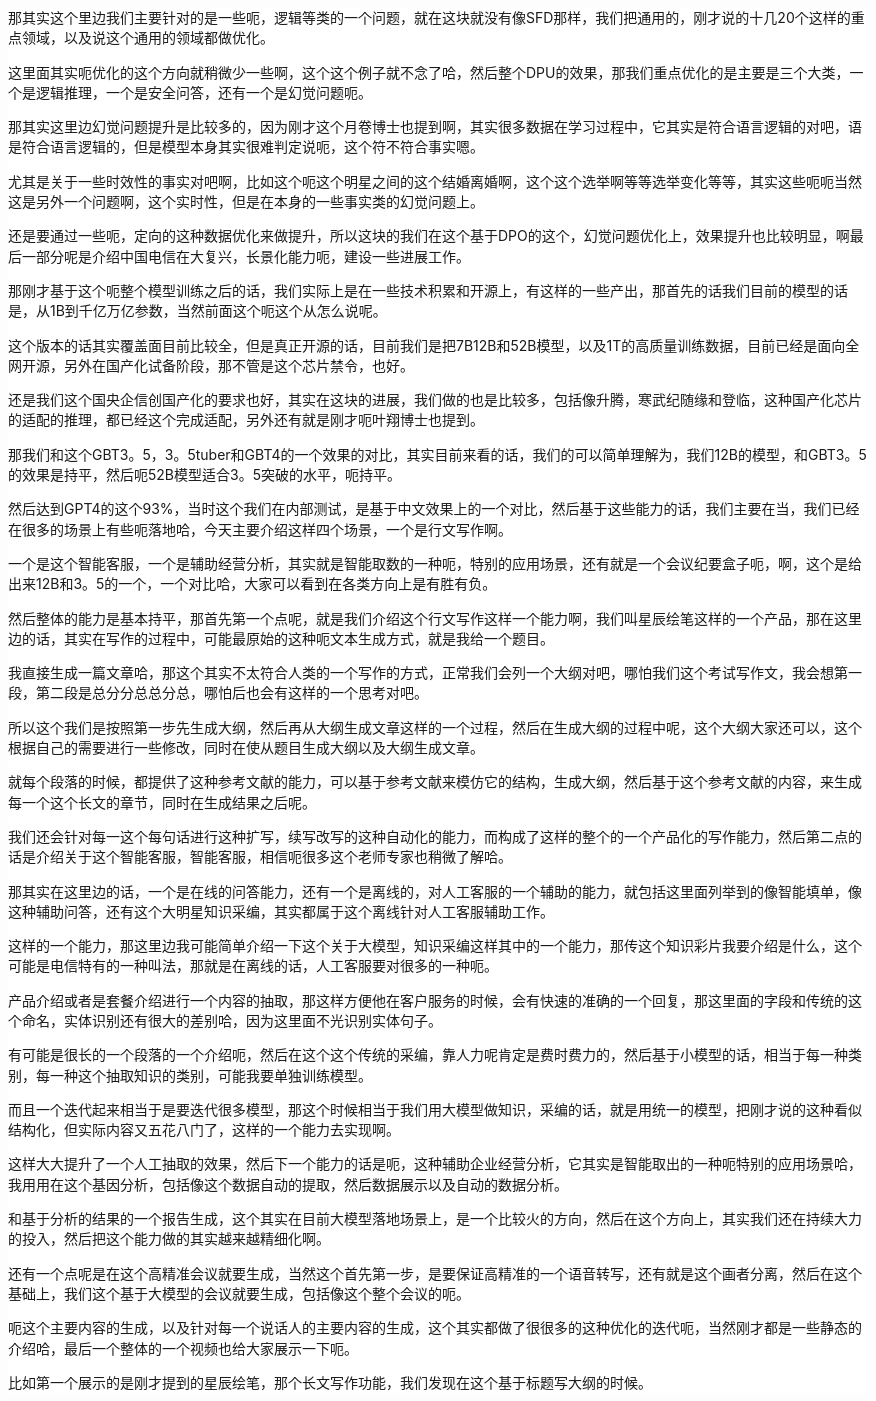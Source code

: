 那其实这个里边我们主要针对的是一些呃，逻辑等类的一个问题，就在这块就没有像SFD那样，我们把通用的，刚才说的十几20个这样的重点领域，以及说这个通用的领域都做优化。

这里面其实呃优化的这个方向就稍微少一些啊，这个这个例子就不念了哈，然后整个DPU的效果，那我们重点优化的是主要是三个大类，一个是逻辑推理，一个是安全问答，还有一个是幻觉问题呃。

那其实这里边幻觉问题提升是比较多的，因为刚才这个月卷博士也提到啊，其实很多数据在学习过程中，它其实是符合语言逻辑的对吧，语是符合语言逻辑的，但是模型本身其实很难判定说呃，这个符不符合事实嗯。

尤其是关于一些时效性的事实对吧啊，比如这个呃这个明星之间的这个结婚离婚啊，这个这个选举啊等等选举变化等等，其实这些呃呃当然这是另外一个问题啊，这个实时性，但是在本身的一些事实类的幻觉问题上。

还是要通过一些呃，定向的这种数据优化来做提升，所以这块的我们在这个基于DPO的这个，幻觉问题优化上，效果提升也比较明显，啊最后一部分呢是介绍中国电信在大复兴，长景化能力呃，建设一些进展工作。

那刚才基于这个呃整个模型训练之后的话，我们实际上是在一些技术积累和开源上，有这样的一些产出，那首先的话我们目前的模型的话是，从1B到千亿万亿参数，当然前面这个呃这个从怎么说呢。

这个版本的话其实覆盖面目前比较全，但是真正开源的话，目前我们是把7B12B和52B模型，以及1T的高质量训练数据，目前已经是面向全网开源，另外在国产化试备阶段，那不管是这个芯片禁令，也好。

还是我们这个国央企信创国产化的要求也好，其实在这块的进展，我们做的也是比较多，包括像升腾，寒武纪随缘和登临，这种国产化芯片的适配的推理，都已经这个完成适配，另外还有就是刚才呃叶翔博士也提到。

那我们和这个GBT3。5，3。5tuber和GBT4的一个效果的对比，其实目前来看的话，我们的可以简单理解为，我们12B的模型，和GBT3。5的效果是持平，然后呃52B模型适合3。5突破的水平，呃持平。

然后达到GPT4的这个93%，当时这个我们在内部测试，是基于中文效果上的一个对比，然后基于这些能力的话，我们主要在当，我们已经在很多的场景上有些呃落地哈，今天主要介绍这样四个场景，一个是行文写作啊。

一个是这个智能客服，一个是辅助经营分析，其实就是智能取数的一种呃，特别的应用场景，还有就是一个会议纪要盒子呃，啊，这个是给出来12B和3。5的一个，一个对比哈，大家可以看到在各类方向上是有胜有负。

然后整体的能力是基本持平，那首先第一个点呢，就是我们介绍这个行文写作这样一个能力啊，我们叫星辰绘笔这样的一个产品，那在这里边的话，其实在写作的过程中，可能最原始的这种呃文本生成方式，就是我给一个题目。

我直接生成一篇文章哈，那这个其实不太符合人类的一个写作的方式，正常我们会列一个大纲对吧，哪怕我们这个考试写作文，我会想第一段，第二段是总分分总总分总，哪怕后也会有这样的一个思考对吧。

所以这个我们是按照第一步先生成大纲，然后再从大纲生成文章这样的一个过程，然后在生成大纲的过程中呢，这个大纲大家还可以，这个根据自己的需要进行一些修改，同时在使从题目生成大纲以及大纲生成文章。

就每个段落的时候，都提供了这种参考文献的能力，可以基于参考文献来模仿它的结构，生成大纲，然后基于这个参考文献的内容，来生成每一个这个长文的章节，同时在生成结果之后呢。

我们还会针对每一这个每句话进行这种扩写，续写改写的这种自动化的能力，而构成了这样的整个的一个产品化的写作能力，然后第二点的话是介绍关于这个智能客服，智能客服，相信呃很多这个老师专家也稍微了解哈。

那其实在这里边的话，一个是在线的问答能力，还有一个是离线的，对人工客服的一个辅助的能力，就包括这里面列举到的像智能填单，像这种辅助问答，还有这个大明星知识采编，其实都属于这个离线针对人工客服辅助工作。

这样的一个能力，那这里边我可能简单介绍一下这个关于大模型，知识采编这样其中的一个能力，那传这个知识彩片我要介绍是什么，这个可能是电信特有的一种叫法，那就是在离线的话，人工客服要对很多的一种呃。

产品介绍或者是套餐介绍进行一个内容的抽取，那这样方便他在客户服务的时候，会有快速的准确的一个回复，那这里面的字段和传统的这个命名，实体识别还有很大的差别哈，因为这里面不光识别实体句子。

有可能是很长的一个段落的一个介绍呃，然后在这个这个传统的采编，靠人力呢肯定是费时费力的，然后基于小模型的话，相当于每一种类别，每一种这个抽取知识的类别，可能我要单独训练模型。

而且一个迭代起来相当于是要迭代很多模型，那这个时候相当于我们用大模型做知识，采编的话，就是用统一的模型，把刚才说的这种看似结构化，但实际内容又五花八门了，这样的一个能力去实现啊。

这样大大提升了一个人工抽取的效果，然后下一个能力的话是呃，这种辅助企业经营分析，它其实是智能取出的一种呃特别的应用场景哈，我用用在这个基因分析，包括像这个数据自动的提取，然后数据展示以及自动的数据分析。

和基于分析的结果的一个报告生成，这个其实在目前大模型落地场景上，是一个比较火的方向，然后在这个方向上，其实我们还在持续大力的投入，然后把这个能力做的其实越来越精细化啊。

还有一个点呢是在这个高精准会议就要生成，当然这个首先第一步，是要保证高精准的一个语音转写，还有就是这个画者分离，然后在这个基础上，我们这个基于大模型的会议就要生成，包括像这个整个会议的呃。

呃这个主要内容的生成，以及针对每一个说话人的主要内容的生成，这个其实都做了很很多的这种优化的迭代呃，当然刚才都是一些静态的介绍哈，最后一个整体的一个视频也给大家展示一下呃。

比如第一个展示的是刚才提到的星辰绘笔，那个长文写作功能，我们发现在这个基于标题写大纲的时候。
